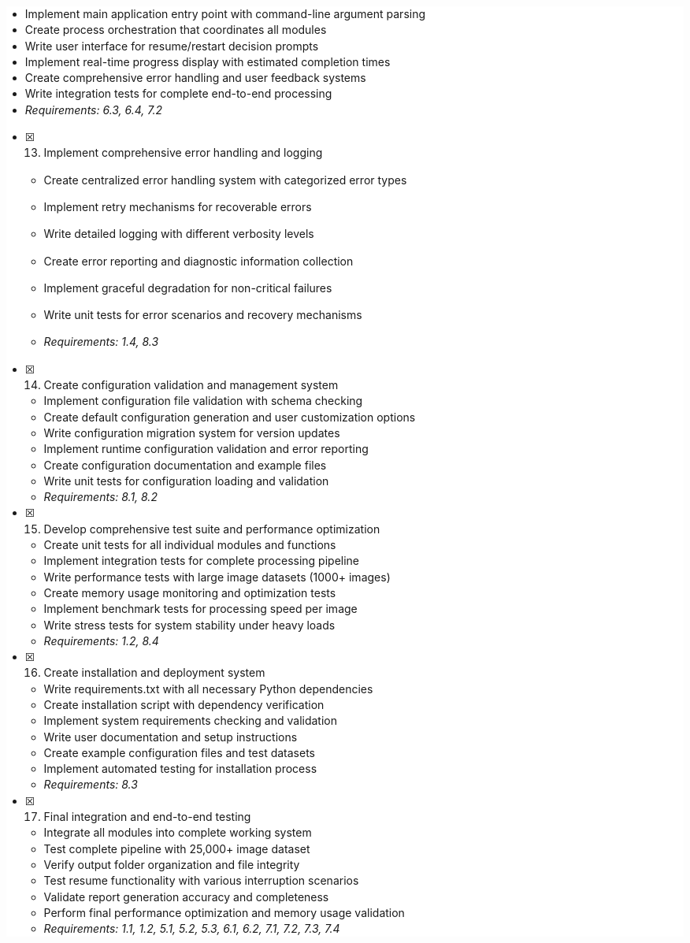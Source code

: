   - Implement main application entry point with command-line argument parsing
  - Create process orchestration that coordinates all modules
  - Write user interface for resume/restart decision prompts
  - Implement real-time progress display with estimated completion times
  - Create comprehensive error handling and user feedback systems
  - Write integration tests for complete end-to-end processing
  - _Requirements: 6.3, 6.4, 7.2_

- [x] 13. Implement comprehensive error handling and logging

  - Create centralized error handling system with categorized error types
  - Implement retry mechanisms for recoverable errors
  - Write detailed logging with different verbosity levels
  - Create error reporting and diagnostic information collection
  - Implement graceful degradation for non-critical failures
  - Write unit tests for error scenarios and recovery mechanisms

  - _Requirements: 1.4, 8.3_

- [x] 14. Create configuration validation and management system

  - Implement configuration file validation with schema checking
  - Create default configuration generation and user customization options
  - Write configuration migration system for version updates
  - Implement runtime configuration validation and error reporting
  - Create configuration documentation and example files
  - Write unit tests for configuration loading and validation
  - _Requirements: 8.1, 8.2_

- [x] 15. Develop comprehensive test suite and performance optimization

  - Create unit tests for all individual modules and functions
  - Implement integration tests for complete processing pipeline
  - Write performance tests with large image datasets (1000+ images)
  - Create memory usage monitoring and optimization tests
  - Implement benchmark tests for processing speed per image
  - Write stress tests for system stability under heavy loads
  - _Requirements: 1.2, 8.4_

- [x] 16. Create installation and deployment system

  - Write requirements.txt with all necessary Python dependencies
  - Create installation script with dependency verification
  - Implement system requirements checking and validation
  - Write user documentation and setup instructions
  - Create example configuration files and test datasets
  - Implement automated testing for installation process
  - _Requirements: 8.3_

- [x] 17. Final integration and end-to-end testing

  - Integrate all modules into complete working system
  - Test complete pipeline with 25,000+ image dataset
  - Verify output folder organization and file integrity
  - Test resume functionality with various interruption scenarios
  - Validate report generation accuracy and completeness
  - Perform final performance optimization and memory usage validation
  - _Requirements: 1.1, 1.2, 5.1, 5.2, 5.3, 6.1, 6.2, 7.1, 7.2, 7.3, 7.4_
